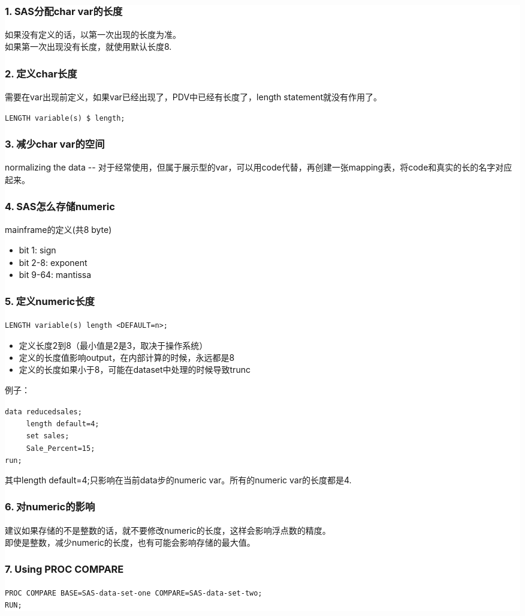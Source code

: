 ### 1. SAS分配char var的长度  
如果没有定义的话，以第一次出现的长度为准。  
如果第一次出现没有长度，就使用默认长度8.  

### 2. 定义char长度

需要在var出现前定义，如果var已经出现了，PDV中已经有长度了，length statement就没有作用了。

```
LENGTH variable(s) $ length;
```

### 3. 减少char var的空间  

normalizing the data -- 对于经常使用，但属于展示型的var，可以用code代替，再创建一张mapping表，将code和真实的长的名字对应起来。


### 4. SAS怎么存储numeric
mainframe的定义(共8 byte)

* bit 1: sign  
* bit 2-8: exponent  
* bit 9-64: mantissa  


### 5. 定义numeric长度

```
LENGTH variable(s) length <DEFAULT=n>;
```

* 定义长度2到8（最小值是2是3，取决于操作系统）  
* 定义的长度值影响output，在内部计算的时候，永远都是8
* 定义的长度如果小于8，可能在dataset中处理的时候导致trunc


例子：

```
data reducedsales;
     length default=4;
     set sales;
     Sale_Percent=15;
run;
```
其中length default=4;只影响在当前data步的numeric var。所有的numeric var的长度都是4.

### 6. 对numeric的影响

建议如果存储的不是整数的话，就不要修改numeric的长度，这样会影响浮点数的精度。  
即使是整数，减少numeric的长度，也有可能会影响存储的最大值。

### 7. Using PROC COMPARE

```
PROC COMPARE BASE=SAS-data-set-one COMPARE=SAS-data-set-two;
RUN;
```
